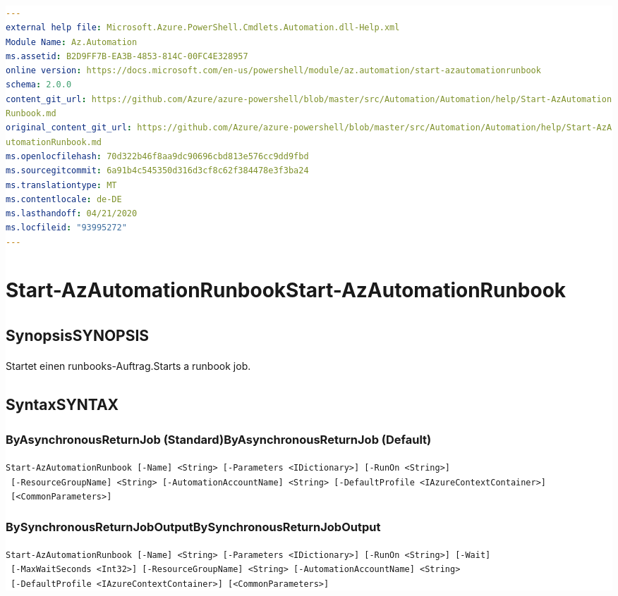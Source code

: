 ```yaml
---
external help file: Microsoft.Azure.PowerShell.Cmdlets.Automation.dll-Help.xml
Module Name: Az.Automation
ms.assetid: B2D9FF7B-EA3B-4853-814C-00FC4E328957
online version: https://docs.microsoft.com/en-us/powershell/module/az.automation/start-azautomationrunbook
schema: 2.0.0
content_git_url: https://github.com/Azure/azure-powershell/blob/master/src/Automation/Automation/help/Start-AzAutomationRunbook.md
original_content_git_url: https://github.com/Azure/azure-powershell/blob/master/src/Automation/Automation/help/Start-AzAutomationRunbook.md
ms.openlocfilehash: 70d322b46f8aa9dc90696cbd813e576cc9dd9fbd
ms.sourcegitcommit: 6a91b4c545350d316d3cf8c62f384478e3f3ba24
ms.translationtype: MT
ms.contentlocale: de-DE
ms.lasthandoff: 04/21/2020
ms.locfileid: "93995272"
---
```

# <span data-ttu-id="70afc-101">Start-AzAutomationRunbook</span><span class="sxs-lookup"><span data-stu-id="70afc-101">Start-AzAutomationRunbook</span></span>

## <span data-ttu-id="70afc-102">Synopsis</span><span class="sxs-lookup"><span data-stu-id="70afc-102">SYNOPSIS</span></span>
<span data-ttu-id="70afc-103">Startet einen runbooks-Auftrag.</span><span class="sxs-lookup"><span data-stu-id="70afc-103">Starts a runbook job.</span></span>

## <span data-ttu-id="70afc-104">Syntax</span><span class="sxs-lookup"><span data-stu-id="70afc-104">SYNTAX</span></span>

### <span data-ttu-id="70afc-105">ByAsynchronousReturnJob (Standard)</span><span class="sxs-lookup"><span data-stu-id="70afc-105">ByAsynchronousReturnJob (Default)</span></span>
```
Start-AzAutomationRunbook [-Name] <String> [-Parameters <IDictionary>] [-RunOn <String>]
 [-ResourceGroupName] <String> [-AutomationAccountName] <String> [-DefaultProfile <IAzureContextContainer>]
 [<CommonParameters>]
```

### <span data-ttu-id="70afc-106">BySynchronousReturnJobOutput</span><span class="sxs-lookup"><span data-stu-id="70afc-106">BySynchronousReturnJobOutput</span></span>
```
Start-AzAutomationRunbook [-Name] <String> [-Parameters <IDictionary>] [-RunOn <String>] [-Wait]
 [-MaxWaitSeconds <Int32>] [-ResourceGroupName] <String> [-AutomationAccountName] <String>
 [-DefaultProfile <IAzureContextContainer>] [<CommonParameters>]
```
